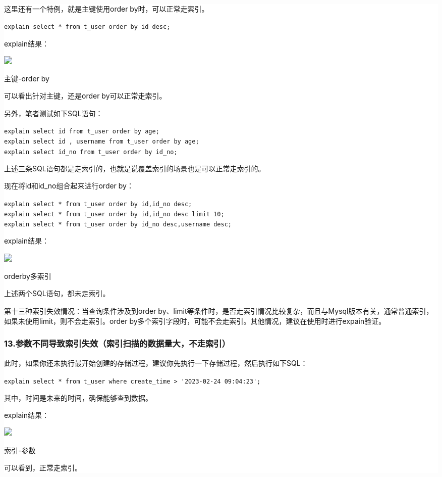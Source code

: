 这里还有一个特例，就是主键使用order by时，可以正常走索引。

```
explain select * from t_user order by id desc;
```

explain结果：

![](https://s5.51cto.com/oss/202202/28/f2482e858f7f2bf2321868ffbf063ff62fb9ed.jpg)

主键-order by

可以看出针对主键，还是order by可以正常走索引。

另外，笔者测试如下SQL语句：

```
explain select id from t_user order by age;
explain select id , username from t_user order by age;
explain select id_no from t_user order by id_no;
```

上述三条SQL语句都是走索引的，也就是说覆盖索引的场景也是可以正常走索引的。

现在将id和id\_no组合起来进行order by：

```
explain select * from t_user order by id,id_no desc;
explain select * from t_user order by id,id_no desc limit 10;
explain select * from t_user order by id_no desc,username desc;
```

explain结果：

![](https://s3.51cto.com/oss/202202/28/a5bec7975f9577766da744f89f213cdaa10011.jpg)

orderby多索引

上述两个SQL语句，都未走索引。

第十三种索引失效情况：当查询条件涉及到order by、limit等条件时，是否走索引情况比较复杂，而且与Mysql版本有关，通常普通索引，如果未使用limit，则不会走索引。order by多个索引字段时，可能不会走索引。其他情况，建议在使用时进行expain验证。

### 13.参数不同导致索引失效（索引扫描的数据量大，不走索引）

此时，如果你还未执行最开始创建的存储过程，建议你先执行一下存储过程，然后执行如下SQL：

```
explain select * from t_user where create_time > '2023-02-24 09:04:23';
```

其中，时间是未来的时间，确保能够查到数据。

explain结果：

![](https://s4.51cto.com/oss/202202/28/81f486858a5f263ab7f574057e8bd8887598af.jpg)

索引-参数

可以看到，正常走索引。
